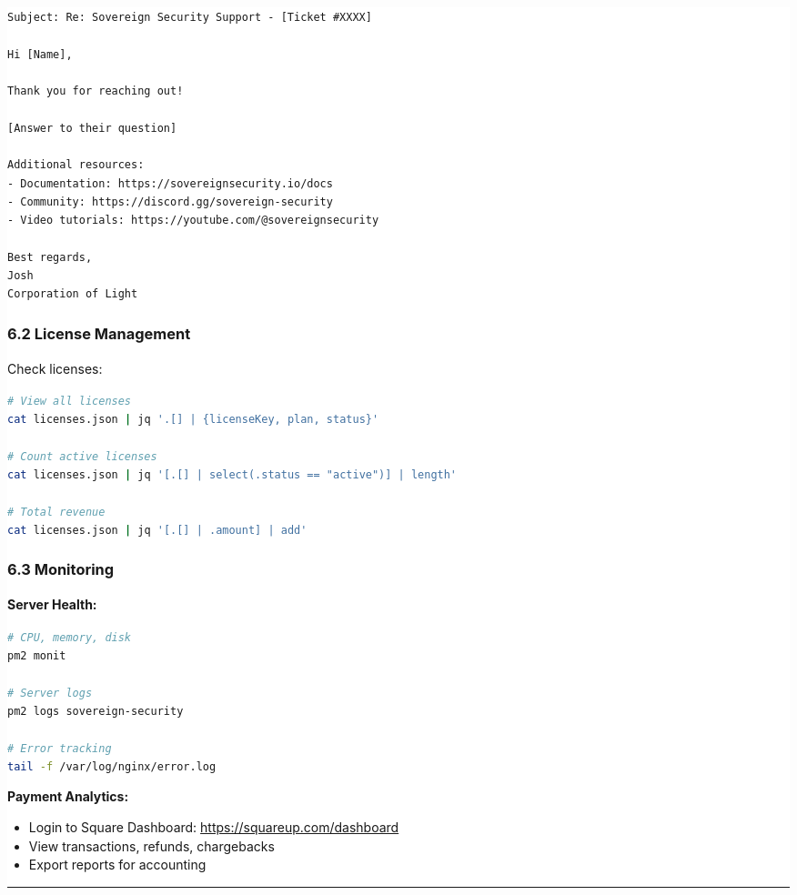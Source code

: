 ```
Subject: Re: Sovereign Security Support - [Ticket #XXXX]

Hi [Name],

Thank you for reaching out!

[Answer to their question]

Additional resources:
- Documentation: https://sovereignsecurity.io/docs
- Community: https://discord.gg/sovereign-security
- Video tutorials: https://youtube.com/@sovereignsecurity

Best regards,
Josh
Corporation of Light
```

### 6.2 License Management

Check licenses:
```bash
# View all licenses
cat licenses.json | jq '.[] | {licenseKey, plan, status}'

# Count active licenses
cat licenses.json | jq '[.[] | select(.status == "active")] | length'

# Total revenue
cat licenses.json | jq '[.[] | .amount] | add'
```

### 6.3 Monitoring

**Server Health:**
```bash
# CPU, memory, disk
pm2 monit

# Server logs
pm2 logs sovereign-security

# Error tracking
tail -f /var/log/nginx/error.log
```

**Payment Analytics:**
- Login to Square Dashboard: https://squareup.com/dashboard
- View transactions, refunds, chargebacks
- Export reports for accounting

---
